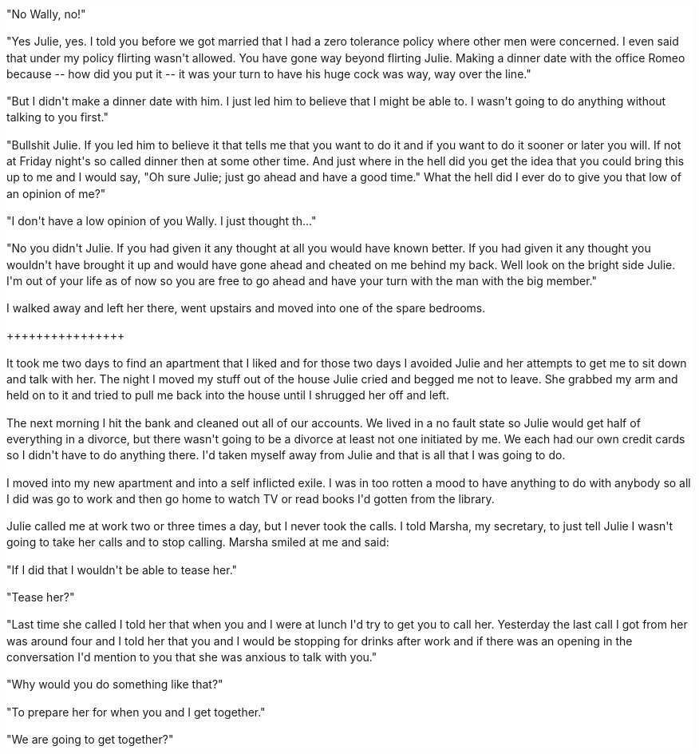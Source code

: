  "No Wally, no!" 

 "Yes Julie, yes. I told you before we got married that I had a zero tolerance policy where other men were concerned. I even said that under my policy flirting wasn't allowed. You have gone way beyond flirting Julie. Making a dinner date with the office Romeo because -- how did you put it -- it was your turn to have his huge cock was way, way over the line." 

 "But I didn't make a dinner date with him. I just led him to believe that I might be able to. I wasn't going to do anything without talking to you first." 

 "Bullshit Julie. If you led him to believe it that tells me that you want to do it and if you want to do it sooner or later you will. If not at Friday night's so called dinner then at some other time. And just where in the hell did you get the idea that you could bring this up to me and I would say, "Oh sure Julie; just go ahead and have a good time." What the hell did I ever do to give you that low of an opinion of me?" 

 "I don't have a low opinion of you Wally. I just thought th..." 

 "No you didn't Julie. If you had given it any thought at all you would have known better. If you had given it any thought you wouldn't have brought it up and would have gone ahead and cheated on me behind my back. Well look on the bright side Julie. I'm out of your life as of now so you are free to go ahead and have your turn with the man with the big member." 

 I walked away and left her there, went upstairs and moved into one of the spare bedrooms. 

 ++++++++++++++++ 

 It took me two days to find an apartment that I liked and for those two days I avoided Julie and her attempts to get me to sit down and talk with her. The night I moved my stuff out of the house Julie cried and begged me not to leave. She grabbed my arm and held on to it and tried to pull me back into the house until I shrugged her off and left. 

 The next morning I hit the bank and cleaned out all of our accounts. We lived in a no fault state so Julie would get half of everything in a divorce, but there wasn't going to be a divorce at least not one initiated by me. We each had our own credit cards so I didn't have to do anything there. I'd taken myself away from Julie and that is all that I was going to do. 

 I moved into my new apartment and into a self inflicted exile. I was in too rotten a mood to have anything to do with anybody so all I did was go to work and then go home to watch TV or read books I'd gotten from the library. 

 Julie called me at work two or three times a day, but I never took the calls. I told Marsha, my secretary, to just tell Julie I wasn't going to take her calls and to stop calling. Marsha smiled at me and said: 

 "If I did that I wouldn't be able to tease her." 

 "Tease her?" 

 "Last time she called I told her that when you and I were at lunch I'd try to get you to call her. Yesterday the last call I got from her was around four and I told her that you and I would be stopping for drinks after work and if there was an opening in the conversation I'd mention to you that she was anxious to talk with you." 

 "Why would you do something like that?" 

 "To prepare her for when you and I get together." 

 "We are going to get together?" 
